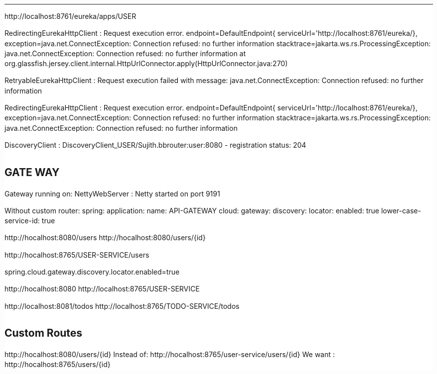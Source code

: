 ----------------------

http://localhost:8761/eureka/apps/USER

RedirectingEurekaHttpClient  : Request execution error. endpoint=DefaultEndpoint{ serviceUrl='http://localhost:8761/eureka/}, exception=java.net.ConnectException: Connection refused: no further information stacktrace=jakarta.ws.rs.ProcessingException: java.net.ConnectException: Connection refused: no further information
	at org.glassfish.jersey.client.internal.HttpUrlConnector.apply(HttpUrlConnector.java:270)
	

RetryableEurekaHttpClient    : Request execution failed with message: java.net.ConnectException: Connection refused: no further information


RedirectingEurekaHttpClient  : Request execution error. endpoint=DefaultEndpoint{ serviceUrl='http://localhost:8761/eureka/}, exception=java.net.ConnectException: Connection refused: no further information stacktrace=jakarta.ws.rs.ProcessingException: java.net.ConnectException: Connection refused: no further information

DiscoveryClient    : DiscoveryClient_USER/Sujith.bbrouter:user:8080 - registration status: 204


GATE WAY
--------
Gateway running on:
NettyWebServer  : Netty started on port 9191

Without custom router:
spring:
  application:
    name: API-GATEWAY
  cloud:
    gateway:
      discovery:
        locator:
          enabled: true
          lower-case-service-id: true

http://hocalhost:8080/users
http://hocalhost:8080/users/{id}


http://hocalhost:8765/USER-SERVICE/users

spring.cloud.gateway.discovery.locator.enabled=true



http://hocalhost:8080
http://localhost:8765/USER-SERVICE

http://localhost:8081/todos
http://localhost:8765/TODO-SERVICE/todos

Custom Routes
--------------

http://hocalhost:8080/users/{id}
Instead of: http://hocalhost:8765/user-service/users/{id}
We want : http://hocalhost:8765/users/{id}
